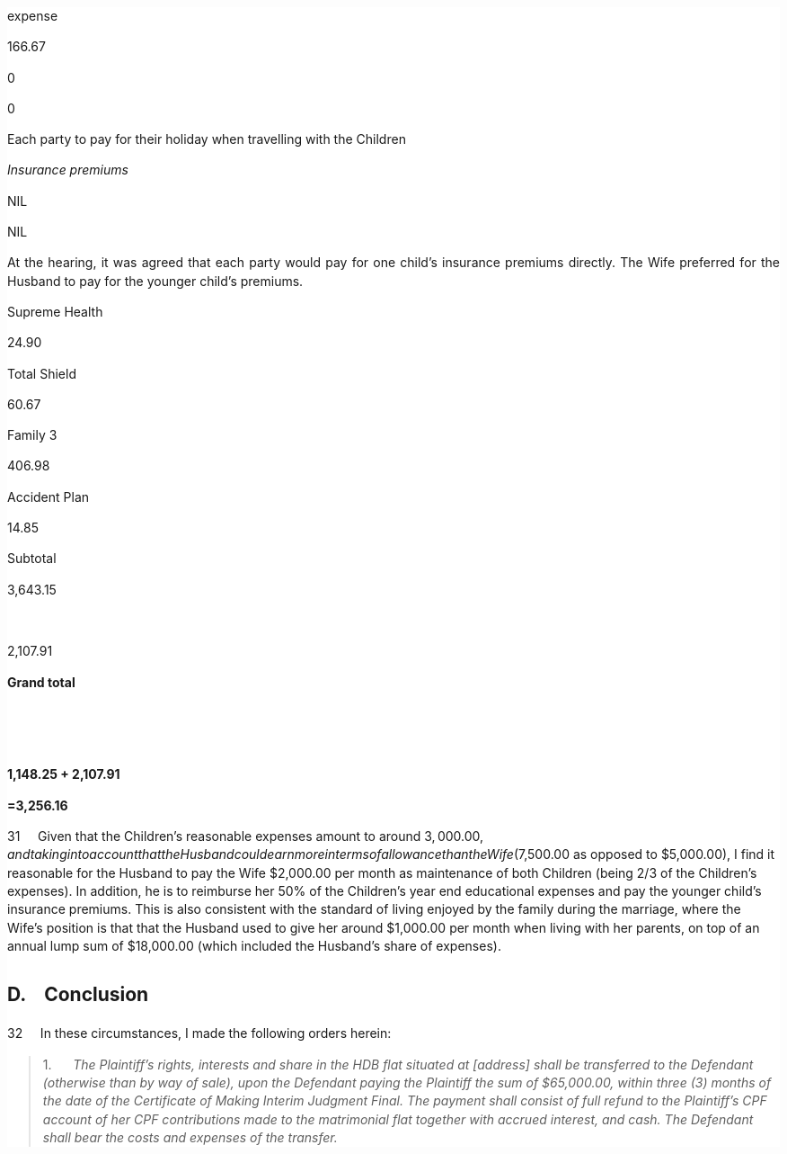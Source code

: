 expense</p></td><td align="left" class="br" rowspan="1" valign="top"><p align="justify" class="Table-Para-1">166.67</p></td><td align="left" class="br" rowspan="1" valign="top"><p align="justify" class="Table-Para-1">0</p></td><td align="left" class="b" rowspan="1" valign="top"><p align="justify" class="Table-Para-1">0</p><p align="justify" class="Table-Para-1">Each party to pay for their holiday when travelling with the Children</p></td></tr><tr><td align="left" class="br" colspan="2" rowspan="1" valign="top"><p align="justify" class="Table-Para-1"><em>Insurance premiums</em></p></td><td align="left" class="br" rowspan="1" valign="top"><p align="justify" class="Table-Para-1">NIL</p></td><td align="left" class="b" rowspan="5" valign="top"><p align="justify" class="Table-Para-1">NIL</p><p align="justify" class="Table-Para-1">At the hearing, it was agreed that each party would pay for one child’s insurance premiums directly. The Wife preferred for the Husband to pay for the younger child’s premiums.</p></td></tr><tr><td align="left" class="br" rowspan="1" valign="top"><p align="justify" class="Table-Para-1">Supreme Health</p></td><td align="left" class="br" rowspan="1" valign="top"><p align="justify" class="Table-Para-1">24.90</p></td></tr><tr><td align="left" class="br" rowspan="1" valign="top"><p align="justify" class="Table-Para-1">Total Shield</p></td><td align="left" class="br" rowspan="1" valign="top"><p align="justify" class="Table-Para-1">60.67</p></td></tr><tr><td align="left" class="br" rowspan="1" valign="top"><p align="justify" class="Table-Para-1">Family 3</p></td><td align="left" class="br" rowspan="1" valign="top"><p align="justify" class="Table-Para-1">406.98</p></td></tr><tr><td align="left" class="br" rowspan="1" valign="top"><p align="justify" class="Table-Para-1">Accident Plan</p></td><td align="left" class="br" rowspan="1" valign="top"><p align="justify" class="Table-Para-1">14.85</p></td></tr><tr><td align="left" class="br" rowspan="1" valign="top"><p align="justify" class="Table-Para-1">Subtotal</p></td><td align="left" class="br" rowspan="1" valign="top"><p align="justify" class="Table-Para-1">3,643.15</p></td><td align="left" class="br" rowspan="1" valign="top"><p align="justify" class="Table-Para-1">&nbsp;</p></td><td align="left" class="b" rowspan="1" valign="top"><p align="justify" class="Table-Para-1">2,107.91</p></td></tr><tr><td align="left" class="r" rowspan="1" valign="top"><p align="justify" class="Table-Para-1"><b>Grand total</b></p></td><td align="left" class="r" rowspan="1" valign="top"><p align="justify" class="Table-Para-1">&nbsp;</p></td><td align="left" class="r" rowspan="1" valign="top"><p align="justify" class="Table-Para-1">&nbsp;</p></td><td align="left" class="" rowspan="1" valign="top"><p align="justify" class="Table-Para-1"><b>1,148.25 + 2,107.91</b></p><p align="justify" class="Table-Para-1"><b>=3,256.16</b></p></td></tr></tbody></table>

  
  

31     Given that the Children’s reasonable expenses amount to around $3,000.00, and taking into account that the Husband could earn more in terms of allowance than the Wife ($7,500.00 as opposed to $5,000.00), I find it reasonable for the Husband to pay the Wife $2,000.00 per month as maintenance of both Children (being 2/3 of the Children’s expenses). In addition, he is to reimburse her 50% of the Children’s year end educational expenses and pay the younger child’s insurance premiums. This is also consistent with the standard of living enjoyed by the family during the marriage, where the Wife’s position is that that the Husband used to give her around $1,000.00 per month when living with her parents, on top of an annual lump sum of $18,000.00 (which included the Husband’s share of expenses).

## D.    Conclusion

32     In these circumstances, I made the following orders herein:

> 1.      _The Plaintiff’s rights, interests and share in the HDB flat situated at \[address\] shall be transferred to the Defendant (otherwise than by way of sale), upon the Defendant paying the Plaintiff the sum of $65,000.00, within three (3) months of the date of the Certificate of Making Interim Judgment Final. The payment shall consist of full refund to the Plaintiff’s CPF account of her CPF contributions made to the matrimonial flat together with accrued interest, and cash. The Defendant shall bear the costs and expenses of the transfer._


[^1]: The Wife’s Submissions paragraph 13
[^2]: The Husband’s 1st AOM Tab S pages 161 to 164
[^3]: The Plaintiff’s 2nd AOM pg 135
[^4]: The Wife’s 1st AOM pg 67 & the Wife’s 2nd AOM pg 181-185
[^5]: The Wife’s 1st AOM paragraph 14(a)
